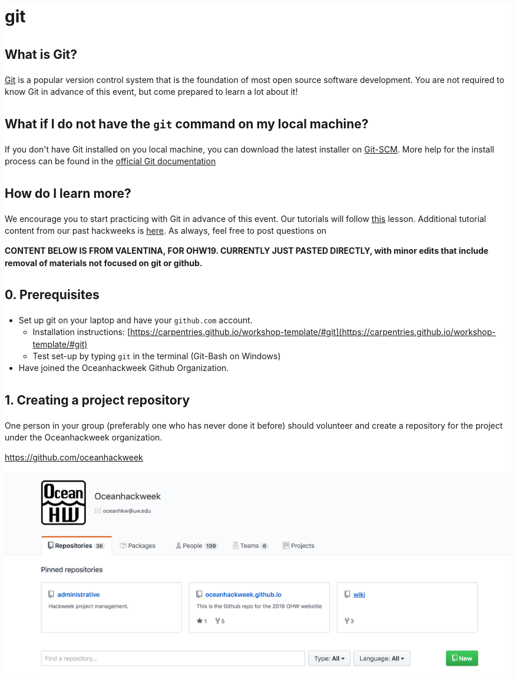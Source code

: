 # git

## What is Git?

[Git](https://git-scm.com/) is a popular version control system that is the foundation of most open source software development. You are not required to know Git in advance of this event, but come prepared to learn a lot about it!

## What if I do not have the `git` command on my local machine?

If you don't have Git installed on you local machine, you can download the latest installer on [Git-SCM](https://git-scm.com). More help for the install process can be found in the [official Git documentation](https://git-scm.com/book/en/v2/Getting-Started-Installing-Git)

## How do I learn more?

We encourage you to start practicing with Git in advance of this event. Our tutorials will follow [this](https://berkeley-stat159-f17.github.io/stat159-f17/lectures/01-git/Git-Tutorial..html) lesson. Additional tutorial content from our past hackweeks is [here](https://geohackweek.github.io/Introductory/03-git-tutorial/). As always, feel free to post questions on


**CONTENT BELOW IS FROM VALENTINA, FOR OHW19. CURRENTLY JUST PASTED DIRECTLY, with minor edits that include removal of materials not focused on git or github.**

## 0. Prerequisites

- Set up git on your laptop and have your `github.com` account.
  - Installation instructions: [https://carpentries.github.io/workshop-template/#git](https://carpentries.github.io/workshop-template/#git)
  - Test set-up by typing `git` in the terminal (Git-Bash on Windows)
- Have joined the Oceanhackweek Github Organization.

## 1. Creating a project repository

One person in your group (preferably one who has never done it before) should volunteer and create a repository for the project under the Oceanhackweek organization. 

https://github.com/oceanhackweek

![](img/newRepo.png)
